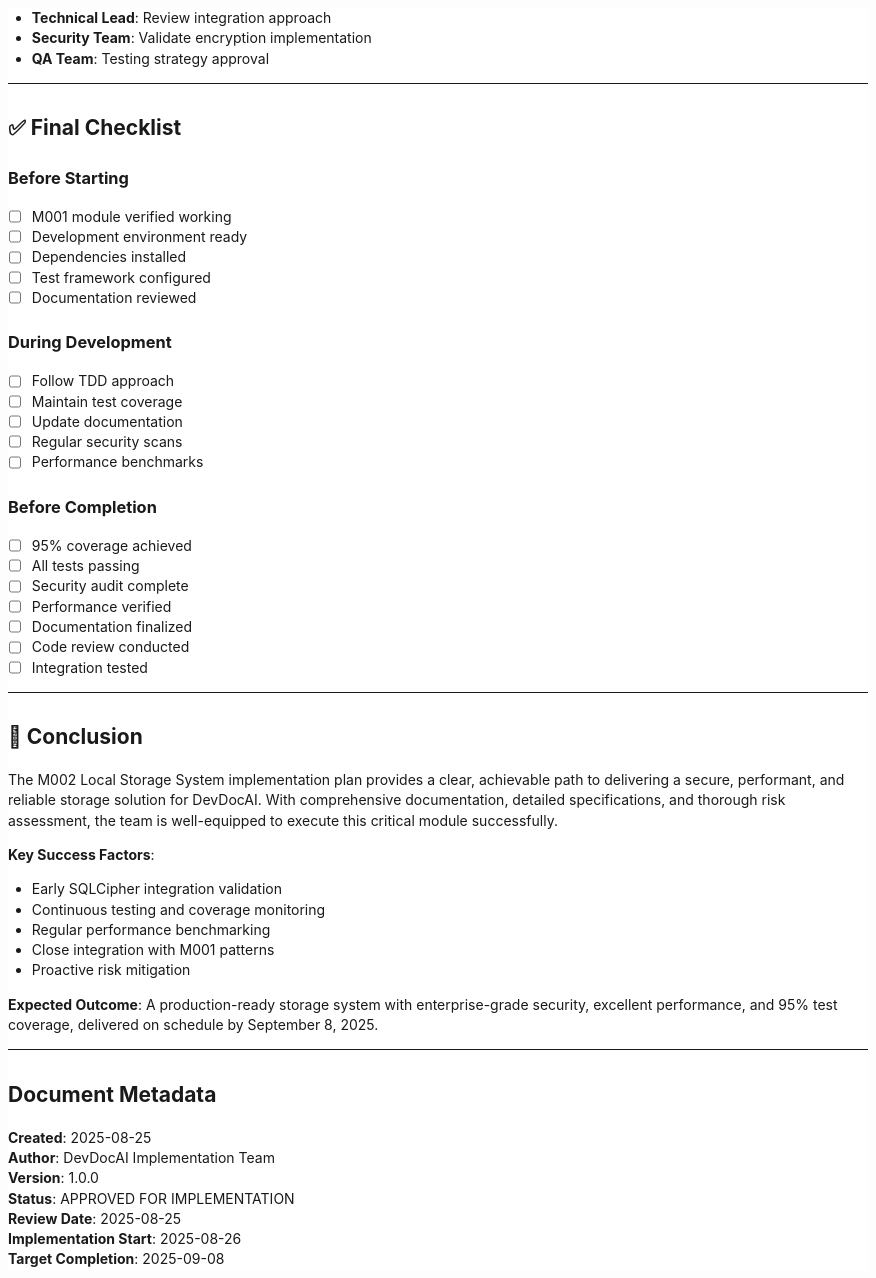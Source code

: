 - **Technical Lead**: Review integration approach
- **Security Team**: Validate encryption implementation
- **QA Team**: Testing strategy approval

---

## ✅ Final Checklist

### Before Starting

- [ ] M001 module verified working
- [ ] Development environment ready
- [ ] Dependencies installed
- [ ] Test framework configured
- [ ] Documentation reviewed

### During Development

- [ ] Follow TDD approach
- [ ] Maintain test coverage
- [ ] Update documentation
- [ ] Regular security scans
- [ ] Performance benchmarks

### Before Completion

- [ ] 95% coverage achieved
- [ ] All tests passing
- [ ] Security audit complete
- [ ] Performance verified
- [ ] Documentation finalized
- [ ] Code review conducted
- [ ] Integration tested

---

## 🎉 Conclusion

The M002 Local Storage System implementation plan provides a clear, achievable path to delivering a secure, performant, and reliable storage solution for DevDocAI. With comprehensive documentation, detailed specifications, and thorough risk assessment, the team is well-equipped to execute this critical module successfully.

**Key Success Factors**:

- Early SQLCipher integration validation
- Continuous testing and coverage monitoring
- Regular performance benchmarking
- Close integration with M001 patterns
- Proactive risk mitigation

**Expected Outcome**: A production-ready storage system with enterprise-grade security, excellent performance, and 95% test coverage, delivered on schedule by September 8, 2025.

---

## Document Metadata

**Created**: 2025-08-25  
**Author**: DevDocAI Implementation Team  
**Version**: 1.0.0  
**Status**: APPROVED FOR IMPLEMENTATION  
**Review Date**: 2025-08-25  
**Implementation Start**: 2025-08-26  
**Target Completion**: 2025-09-08
